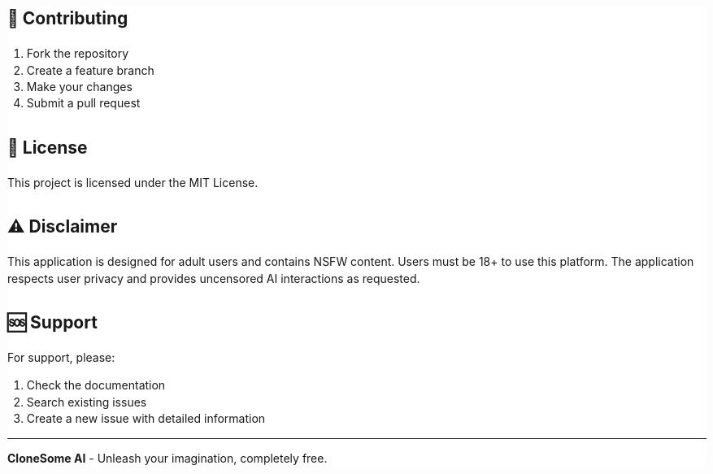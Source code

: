 ## 🤝 Contributing

1. Fork the repository
2. Create a feature branch
3. Make your changes
4. Submit a pull request

## 📄 License

This project is licensed under the MIT License.

## ⚠️ Disclaimer

This application is designed for adult users and contains NSFW content. Users must be 18+ to use this platform. The application respects user privacy and provides uncensored AI interactions as requested.

## 🆘 Support

For support, please:
1. Check the documentation
2. Search existing issues
3. Create a new issue with detailed information

---

**CloneSome AI** - Unleash your imagination, completely free.
